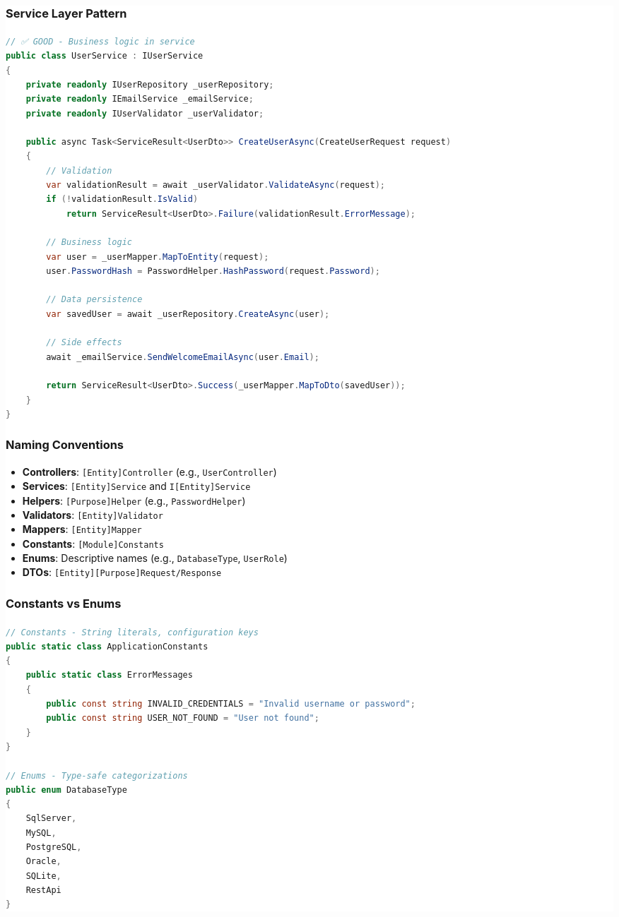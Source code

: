 ### Service Layer Pattern
```csharp
// ✅ GOOD - Business logic in service
public class UserService : IUserService
{
    private readonly IUserRepository _userRepository;
    private readonly IEmailService _emailService;
    private readonly IUserValidator _userValidator;
    
    public async Task<ServiceResult<UserDto>> CreateUserAsync(CreateUserRequest request)
    {
        // Validation
        var validationResult = await _userValidator.ValidateAsync(request);
        if (!validationResult.IsValid)
            return ServiceResult<UserDto>.Failure(validationResult.ErrorMessage);
        
        // Business logic
        var user = _userMapper.MapToEntity(request);
        user.PasswordHash = PasswordHelper.HashPassword(request.Password);
        
        // Data persistence
        var savedUser = await _userRepository.CreateAsync(user);
        
        // Side effects
        await _emailService.SendWelcomeEmailAsync(user.Email);
        
        return ServiceResult<UserDto>.Success(_userMapper.MapToDto(savedUser));
    }
}
```

### Naming Conventions
- **Controllers**: `[Entity]Controller` (e.g., `UserController`)
- **Services**: `[Entity]Service` and `I[Entity]Service`
- **Helpers**: `[Purpose]Helper` (e.g., `PasswordHelper`)
- **Validators**: `[Entity]Validator`
- **Mappers**: `[Entity]Mapper`
- **Constants**: `[Module]Constants`
- **Enums**: Descriptive names (e.g., `DatabaseType`, `UserRole`)
- **DTOs**: `[Entity][Purpose]Request/Response`

### Constants vs Enums
```csharp
// Constants - String literals, configuration keys
public static class ApplicationConstants
{
    public static class ErrorMessages
    {
        public const string INVALID_CREDENTIALS = "Invalid username or password";
        public const string USER_NOT_FOUND = "User not found";
    }
}

// Enums - Type-safe categorizations
public enum DatabaseType
{
    SqlServer,
    MySQL,
    PostgreSQL,
    Oracle,
    SQLite,
    RestApi
}
```